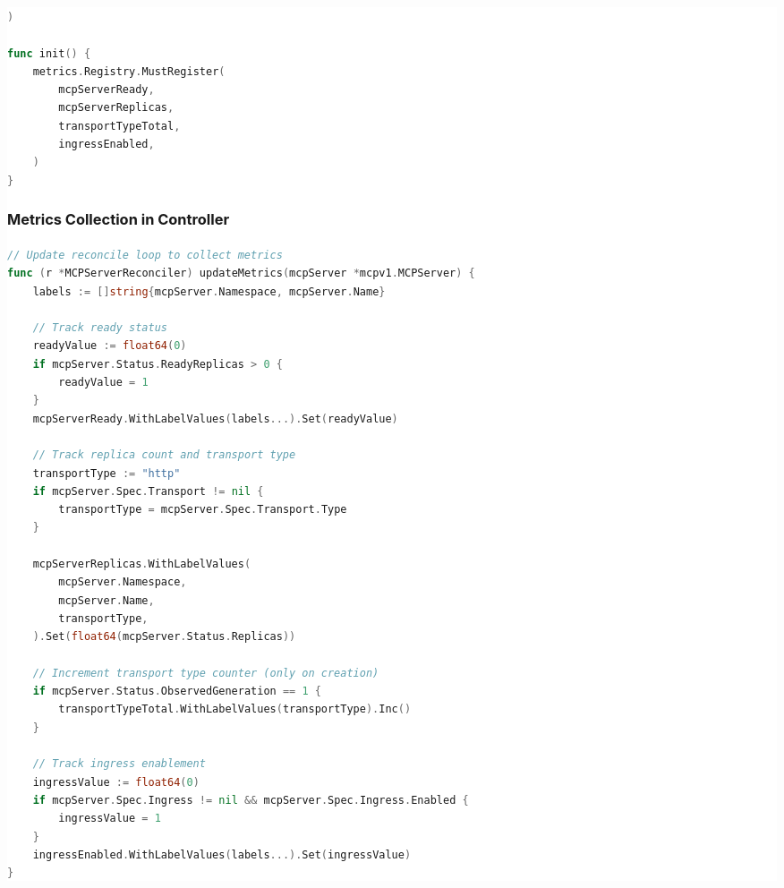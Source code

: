```go
)

func init() {
    metrics.Registry.MustRegister(
        mcpServerReady,
        mcpServerReplicas, 
        transportTypeTotal,
        ingressEnabled,
    )
}
```

### Metrics Collection in Controller

```go
// Update reconcile loop to collect metrics
func (r *MCPServerReconciler) updateMetrics(mcpServer *mcpv1.MCPServer) {
    labels := []string{mcpServer.Namespace, mcpServer.Name}
    
    // Track ready status
    readyValue := float64(0)
    if mcpServer.Status.ReadyReplicas > 0 {
        readyValue = 1
    }
    mcpServerReady.WithLabelValues(labels...).Set(readyValue)
    
    // Track replica count and transport type
    transportType := "http"
    if mcpServer.Spec.Transport != nil {
        transportType = mcpServer.Spec.Transport.Type
    }
    
    mcpServerReplicas.WithLabelValues(
        mcpServer.Namespace,
        mcpServer.Name,
        transportType,
    ).Set(float64(mcpServer.Status.Replicas))
    
    // Increment transport type counter (only on creation)
    if mcpServer.Status.ObservedGeneration == 1 {
        transportTypeTotal.WithLabelValues(transportType).Inc()
    }
    
    // Track ingress enablement
    ingressValue := float64(0)
    if mcpServer.Spec.Ingress != nil && mcpServer.Spec.Ingress.Enabled {
        ingressValue = 1
    }
    ingressEnabled.WithLabelValues(labels...).Set(ingressValue)
}
```
